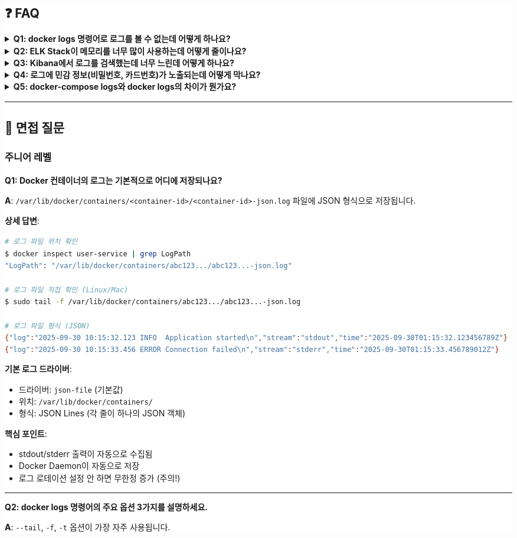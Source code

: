 
## ❓ FAQ

<details><summary><strong>Q1: docker logs 명령어로 로그를 볼 수 없는데 어떻게 하나요?</strong></summary></details>

<details><summary><strong>Q2: ELK Stack이 메모리를 너무 많이 사용하는데 어떻게 줄이나요?</strong></summary></details>

<details><summary><strong>Q3: Kibana에서 로그를 검색했는데 너무 느린데 어떻게 하나요?</strong></summary></details>

<details><summary><strong>Q4: 로그에 민감 정보(비밀번호, 카드번호)가 노출되는데 어떻게 막나요?</strong></summary></details>

<details><summary><strong>Q5: docker-compose logs와 docker logs의 차이가 뭔가요?</strong></summary></details>

---

## 📝 면접 질문

### 주니어 레벨

**Q1: Docker 컨테이너의 로그는 기본적으로 어디에 저장되나요?**

**A**: `/var/lib/docker/containers/<container-id>/<container-id>-json.log` 파일에 JSON 형식으로 저장됩니다.

**상세 답변**:
```bash
# 로그 파일 위치 확인
$ docker inspect user-service | grep LogPath
"LogPath": "/var/lib/docker/containers/abc123.../abc123...-json.log"

# 로그 파일 직접 확인 (Linux/Mac)
$ sudo tail -f /var/lib/docker/containers/abc123.../abc123...-json.log

# 로그 파일 형식 (JSON)
{"log":"2025-09-30 10:15:32.123 INFO  Application started\n","stream":"stdout","time":"2025-09-30T01:15:32.123456789Z"}
{"log":"2025-09-30 10:15:33.456 ERROR Connection failed\n","stream":"stderr","time":"2025-09-30T01:15:33.456789012Z"}
```

**기본 로그 드라이버**:
- 드라이버: `json-file` (기본값)
- 위치: `/var/lib/docker/containers/`
- 형식: JSON Lines (각 줄이 하나의 JSON 객체)

**핵심 포인트**:
- stdout/stderr 출력이 자동으로 수집됨
- Docker Daemon이 자동으로 저장
- 로그 로테이션 설정 안 하면 무한정 증가 (주의!)

---

**Q2: docker logs 명령어의 주요 옵션 3가지를 설명하세요.**

**A**: `--tail`, `-f`, `-t` 옵션이 가장 자주 사용됩니다.
